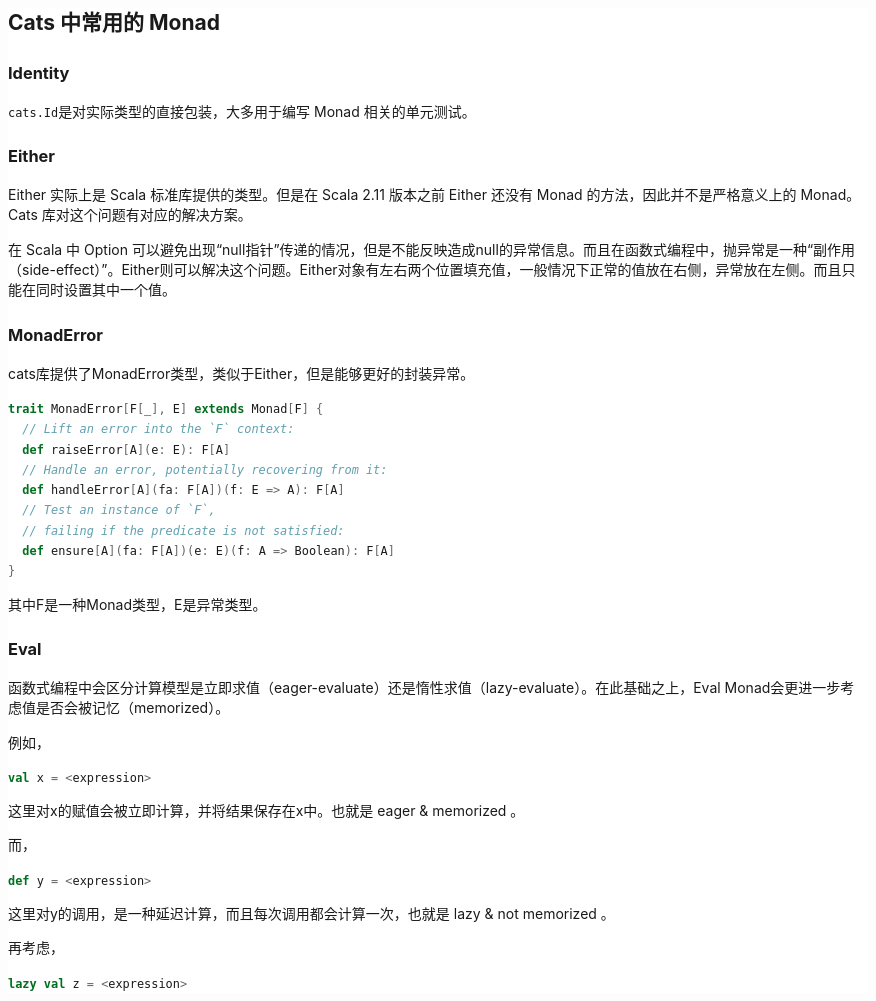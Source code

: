 ## Cats 中常用的 Monad

### Identity

`cats.Id`是对实际类型的直接包装，大多用于编写 Monad 相关的单元测试。

### Either

Either 实际上是 Scala 标准库提供的类型。但是在 Scala 2.11 版本之前 Either 还没有 Monad 的方法，因此并不是严格意义上的 Monad。Cats 库对这个问题有对应的解决方案。

在 Scala 中 Option 可以避免出现“null指针”传递的情况，但是不能反映造成null的异常信息。而且在函数式编程中，抛异常是一种“副作用（side-effect）”。Either则可以解决这个问题。Either对象有左右两个位置填充值，一般情况下正常的值放在右侧，异常放在左侧。而且只能在同时设置其中一个值。

### MonadError

cats库提供了MonadError类型，类似于Either，但是能够更好的封装异常。

```Scala
trait MonadError[F[_], E] extends Monad[F] {
  // Lift an error into the `F` context:
  def raiseError[A](e: E): F[A]
  // Handle an error, potentially recovering from it:
  def handleError[A](fa: F[A])(f: E => A): F[A]
  // Test an instance of `F`,
  // failing if the predicate is not satisfied:
  def ensure[A](fa: F[A])(e: E)(f: A => Boolean): F[A]
}
```

其中F是一种Monad类型，E是异常类型。

### Eval

函数式编程中会区分计算模型是立即求值（eager-evaluate）还是惰性求值（lazy-evaluate）。在此基础之上，Eval Monad会更进一步考虑值是否会被记忆（memorized）。

例如，

```Scala
val x = <expression>
```

这里对x的赋值会被立即计算，并将结果保存在x中。也就是 eager & memorized 。

而，

```Scala
def y = <expression>
```

这里对y的调用，是一种延迟计算，而且每次调用都会计算一次，也就是 lazy & not memorized 。

再考虑，

```scala
lazy val z = <expression>
```
